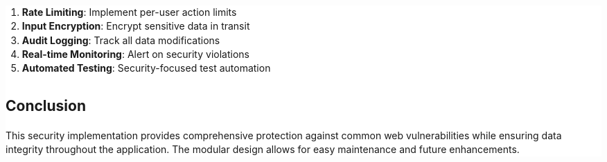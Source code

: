 1. **Rate Limiting**: Implement per-user action limits
2. **Input Encryption**: Encrypt sensitive data in transit
3. **Audit Logging**: Track all data modifications
4. **Real-time Monitoring**: Alert on security violations
5. **Automated Testing**: Security-focused test automation

## Conclusion

This security implementation provides comprehensive protection against common web vulnerabilities while ensuring data integrity throughout the application. The modular design allows for easy maintenance and future enhancements. 